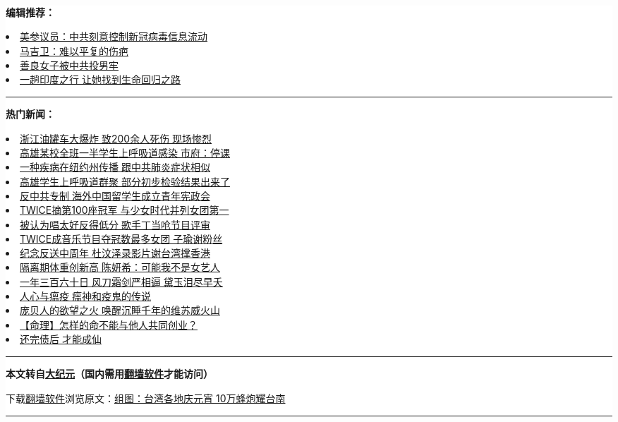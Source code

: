 
<strong>编辑推荐：</strong>
<li><a href="/gb/20/2/22/n11887949.md#1">美参议员：中共刻意控制新冠病毒信息流动</a></li>
<li><a href="/gb/19/3/10/n11102523.md#1" target="_blank">马吉卫：难以平复的伤疤</a></li><li><a href="/gb/13/9/29/n3974789.md?dfh#1" target="_blank">善良女子被中共投男牢</a></li><li><a href="/gb/19/11/4/n11633370.md#1" target="_blank">一趟印度之行 让她找到生命回归之路</a></li>
<hr>

<strong>热门新闻：</strong>
<li><a href="/gb/20/6/13/n12183056.md#1">浙江油罐车大爆炸 致200余人死伤 现场惨烈</a></li>
<li><a href="/gb/20/6/13/n12182857.md#1">高雄某校全班一半学生上呼吸道感染 市府：停课</a></li>
<li><a href="/gb/20/6/14/n12183845.md#1">一种疾病在纽约州传播 跟中共肺炎症状相似</a></li>
<li><a href="/gb/20/6/13/n12183009.md#1">高雄学生上呼吸道群聚 部分初步检验结果出来了</a></li>
<li><a href="/gb/20/6/12/n12181843.md#1">反中共专制 海外中国留学生成立青年宪政会</a></li>
<li><a href="/gb/20/6/12/n12180561.md#1">TWICE摘第100座冠军 与少女时代并列女团第一</a></li>
<li><a href="/gb/20/6/14/n12185250.md#1">被认为唱太好反得低分 歌手丁当呛节目评审</a></li>
<li><a href="/gb/20/6/12/n12181442.md#1">TWICE成音乐节目夺冠数最多女团 子瑜谢粉丝</a></li>
<li><a href="/gb/20/6/12/n12181474.md#1">纪念反送中周年 杜汶泽录影片谢台湾撑香港</a></li>
<li><a href="/gb/20/6/14/n12185107.md#1">隔离期体重创新高 陈妍希：可能我不是女艺人</a></li>
<li><a href="/gb/20/5/10/n12097215.md#1">一年三百六十日 风刀霜剑严相逼 黛玉泪尽早夭</a></li>
<li><a href="/gb/20/3/30/n11989566.md#1">人心与瘟疫 瘟神和疫鬼的传说</a></li>
<li><a href="/gb/20/6/12/n12180376.md#1">庞贝人的欲望之火 唤醒沉睡千年的维苏威火山</a></li>
<li><a href="/gb/20/6/5/n12163932.md#1">【命理】怎样的命不能与他人共同创业？</a></li>
<li><a href="/gb/9/10/19/n2693924.md#1">还完债后 才能成仙</a></li>
<hr>

<strong>本文转自<a href="https://www.epochtimes.com">大纪元</a>（国内需用<a href="https://github.com/bannedbook/fanqiang/wiki">翻墙软件</a>才能访问）</strong><p>下载<a href="https://github.com/bannedbook/fanqiang/wiki">翻墙软件</a>浏览原文：<a href="https://www.epochtimes.com/gb/12/2/7/n3505261.htm">组图：台湾各地庆元宵 10万蜂炮耀台南</a></p><hr>
